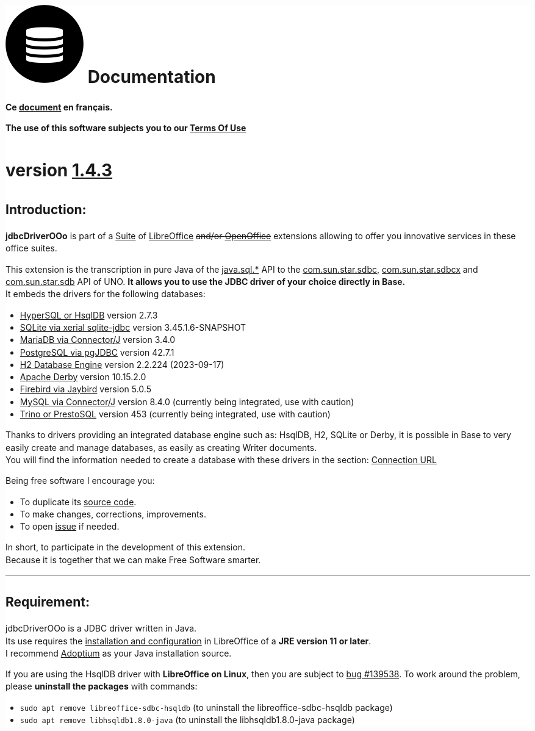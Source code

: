 
# [![jdbcDriverOOo logo][1]][2] Documentation

**Ce [document][3] en français.**

**The use of this software subjects you to our [Terms Of Use][4]**

# version [1.4.3][5]

## Introduction:

**jdbcDriverOOo** is part of a [Suite][6] of [LibreOffice][7] ~~and/or [OpenOffice][8]~~ extensions allowing to offer you innovative services in these office suites.  

This extension is the transcription in pure Java of the [java.sql.*][9] API to the [com.sun.star.sdbc][10], [com.sun.star.sdbcx][11] and [com.sun.star.sdb][12] API of UNO.
**It allows you to use the JDBC driver of your choice directly in Base.**  
It embeds the drivers for the following databases:
- [HyperSQL or HsqlDB][13] version 2.7.3
- [SQLite via xerial sqlite-jdbc][14] version 3.45.1.6-SNAPSHOT
- [MariaDB via Connector/J][15] version 3.4.0
- [PostgreSQL via pgJDBC][16] version 42.7.1
- [H2 Database Engine][17] version 2.2.224 (2023-09-17)
- [Apache Derby][18] version 10.15.2.0
- [Firebird via Jaybird][19] version 5.0.5
- [MySQL via Connector/J][20] version 8.4.0 (currently being integrated, use with caution)
- [Trino or PrestoSQL][21] version 453 (currently being integrated, use with caution)

Thanks to drivers providing an integrated database engine such as: HsqlDB, H2, SQLite or Derby, it is possible in Base to very easily create and manage databases, as easily as creating Writer documents.  
You will find the information needed to create a database with these drivers in the section: [Connection URL][30]

Being free software I encourage you:
- To duplicate its [source code][31].
- To make changes, corrections, improvements.
- To open [issue][32] if needed.

In short, to participate in the development of this extension.  
Because it is together that we can make Free Software smarter.

___

## Requirement:

jdbcDriverOOo is a JDBC driver written in Java.  
Its use requires the [installation and configuration][33] in LibreOffice of a **JRE version 11 or later**.  
I recommend [Adoptium][34] as your Java installation source.

If you are using the HsqlDB driver with **LibreOffice on Linux**, then you are subject to [bug #139538][35]. To work around the problem, please **uninstall the packages** with commands:
- `sudo apt remove libreoffice-sdbc-hsqldb` (to uninstall the libreoffice-sdbc-hsqldb package)
- `sudo apt remove libhsqldb1.8.0-java` (to uninstall the libhsqldb1.8.0-java package)


[1]: </img/jdbcdriver.svg#collapse>
[2]: <https://prrvchr.github.io/jdbcDriverOOo/>
[3]: <https://prrvchr.github.io/jdbcDriverOOo/README_fr>
[4]: <https://prrvchr.github.io/jdbcDriverOOo/source/jdbcDriverOOo/registration/TermsOfUse_en>
[5]: <https://prrvchr.github.io/jdbcDriverOOo/#what-has-been-done-for-version-143>
[6]: <https://prrvchr.github.io/>
[7]: <https://www.libreoffice.org/download/download-libreoffice/>
[8]: <https://www.openoffice.org/download/index.html>
[9]: <https://docs.oracle.com/en/java/javase/11/docs/api/java.sql/java/sql/package-summary.html>
[10]: <https://www.openoffice.org/api/docs/common/ref/com/sun/star/sdbc/module-ix.html>
[11]: <https://www.openoffice.org/api/docs/common/ref/com/sun/star/sdbcx/module-ix.html>
[12]: <https://www.openoffice.org/api/docs/common/ref/com/sun/star/sdb/module-ix.html>
[13]: <http://hsqldb.org/>
[14]: <https://github.com/xerial/sqlite-jdbc>
[15]: <https://mariadb.com/downloads/connectors/connectors-data-access/java8-connector/>
[16]: <https://jdbc.postgresql.org/>
[17]: <https://www.h2database.com/html/main.html>
[18]: <https://db.apache.org/derby/>
[19]: <https://firebirdsql.org/en/jdbc-driver/>
[20]: <https://dev.mysql.com/downloads/connector/j/>
[21]: <https://trino.io/docs/current/client/jdbc.html#installing>
[30]: <https://prrvchr.github.io/jdbcDriverOOo/#connection-url>
[31]: <https://github.com/prrvchr/jdbcDriverOOo/>
[32]: <https://github.com/prrvchr/jdbcDriverOOo/issues/new>
[33]: <https://wiki.documentfoundation.org/Documentation/HowTo/Install_the_correct_JRE_-_LibreOffice_on_Windows_10>
[34]: <https://adoptium.net/releases.html?variant=openjdk11>
[35]: <https://bugs.documentfoundation.org/show_bug.cgi?id=139538>
[36]: <https://prrvchr.github.io/HyperSQLOOo/>
[37]: <https://prrvchr.github.io/jdbcDriverOOo/#what-has-been-done-for-version-110>
[38]: <img/jdbcDriverOOo.svg#middle>
[39]: <https://github.com/prrvchr/jdbcDriverOOo/releases/latest/download/jdbcDriverOOo.oxt>
[40]: <https://img.shields.io/github/downloads/prrvchr/jdbcDriverOOo/latest/total?label=v1.4.3#right>
[41]: <img/jdbcDriverOOo-1.png>
[42]: <img/jdbcDriverOOo-2.png>
[43]: <img/jdbcDriverOOo-3.png>
[44]: <img/jdbcDriverOOo-4.png>
[45]: <img/jdbcDriverOOo-5.png>
[46]: <https://prrvchr.github.io/HyperSQLOOo/#how-to-migrate-an-embedded-database>
[47]: <img/jdbcDriverOOo-6.png>
[48]: <img/jdbcDriverOOo-7.png>
[49]: <img/jdbcDriverOOo-8.png>
[50]: <img/jdbcDriverOOo-9.png>
[51]: <img/jdbcDriverOOo-10.png>
[52]: <https://bugs.documentfoundation.org/show_bug.cgi?id=132195>
[53]: <https://forum.openoffice.org/en/forum/viewtopic.php?f=13&t=103912>
[54]: <http://hsqldb.org/>
[55]: <https://github.com/prrvchr/jdbcDriverOOo/blob/master/source/jdbcDriverOOo/source/io/github/prrvchr/uno/sdbc/Driver.java>
[56]: <https://github.com/hanya/MRI>
[57]: <https://github.com/prrvchr/jdbcDriverOOo/tree/master/source/jdbcDriverOOo/source/io/github/prrvchr/uno/sdb>
[58]: <https://github.com/prrvchr/jdbcDriverOOo/tree/master/source/jdbcDriverOOo/source/io/github/prrvchr/uno/sdbc>
[59]: <https://github.com/prrvchr/jdbcDriverOOo/tree/master/source/jdbcDriverOOo/source/io/github/prrvchr/uno/sdbcx>
[60]: <https://github.com/prrvchr/jdbcDriverOOo/tree/master/source/Driver-HsqlDB/source/io/github/prrvchr/jdbcdriver/hsqldb>
[61]: <https://github.com/prrvchr/jdbcDriverOOo/tree/master/source/Driver-H2/source/io/github/prrvchr/jdbcdriver/h2>
[62]: <https://github.com/prrvchr/jdbcDriverOOo/tree/master/source/Driver-Derby/source/io/github/prrvchr/jdbcdriver/derby>
[63]: <https://github.com/prrvchr/jdbcDriverOOo/blob/master/source/jdbcDriverOOo/source/io/github/prrvchr/uno/sdbcx/Driver.java>
[64]: <https://github.com/prrvchr/jdbcDriverOOo/tree/master/source/UnoLogger/source/io/github/prrvchr/uno/logging>
[65]: <https://www.slf4j.org/>
[66]: <https://www.openoffice.org/api/docs/common/ref/com/sun/star/logging/module-ix.html>
[67]: <https://github.com/prrvchr/jdbcDriverOOo/blob/master/source/jdbcDriverOOo/service/pythonpath/jdbcdriver/options>
[68]: <https://github.com/prrvchr/jdbcDriverOOo/tree/master/source/jdbcDriverOOo/service/pythonpath/jdbcdriver/admin>
[69]: <https://github.com/prrvchr/jdbcDriverOOo/tree/master/source/jdbcDriverOOo/service/pythonpath/jdbcdriver/user>
[70]: <https://github.com/prrvchr/jdbcDriverOOo/tree/master/source/jdbcDriverOOo/service/pythonpath/jdbcdriver/group>
[71]: <https://github.com/gotson>
[72]: <https://github.com/xerial/sqlite-jdbc/issues/786>
[73]: <https://prrvchr.github.io/SQLiteOOo>
[74]: <https://github.com/prrvchr/jdbcDriverOOo/tree/master/source/jdbcDriverOOo/source/io/github/prrvchr/uno/sdbc/ResultSetBase.java>
[75]: <https://github.com/prrvchr/jdbcDriverOOo/tree/master/source/jdbcDriverOOo/source/io/github/prrvchr/uno/sdbc/ResultSetSuper.java>
[76]: <https://bugs.documentfoundation.org/show_bug.cgi?id=156512>
[77]: <https://www.openoffice.org/api/docs/common/ref/com/sun/star/sdbc/JDBCConnectionProperties.html#TypeInfoSettings>
[78]: <https://github.com/prrvchr/jdbcDriverOOo/blob/master/source/jdbcDriverOOo/source/io/github/prrvchr/jdbcdriver/CustomTypeInfo.java>
[79]: <https://github.com/prrvchr/jdbcDriverOOo/blob/master/source/jdbcDriverOOo/Drivers.xcu#L332>
[80]: <https://github.com/prrvchr/jdbcDriverOOo/blob/master/source/jdbcDriverOOo/source/io/github/prrvchr/uno/sdbc/DatabaseMetaDataBase.java#L444>
[81]: <https://github.com/artem78>
[82]: <https://github.com/prrvchr/jdbcDriverOOo/issues/4>
[83]: <https://github.com/prrvchr/HyperSQLOOo/issues/1>
[84]: <https://github.com/prrvchr/jdbcDriverOOo/releases/latest/download/requirements.txt>
[85]: <https://peps.python.org/pep-0508/>
[86]: <https://prrvchr.github.io/jdbcDriverOOo/#requirement>
[87]: <https://www.openoffice.org/api/docs/common/ref/com/sun/star/sdbc/XGeneratedResultSet.html>
[88]: <https://www.openoffice.org/api/docs/common/ref/com/sun/star/sdbcx/XAlterTable.html>
[89]: <https://github.com/prrvchr/sqlite-jdbc/releases/download/3.45.1.3-SNAPSHOT/sqlite-jdbc-3.45.1.3-SNAPSHOT.jar>
[90]: <https://github.com/prrvchr/sqlite-jdbc/releases/download/3.45.1.3-SNAPSHOT/sqlite-jdbc-3.45.1.6-SNAPSHOT.jar>
[91]: <https://github.com/prrvchr/jdbcDriverOOo/blob/master/source/jdbcDriverOOo/Drivers.xcu>
[92]: <https://jira.mariadb.org/browse/CONJ-1160>
[93]: <https://en.wikibooks.org/wiki/Java_Programming/Generics>
[94]: <https://github.com/prrvchr/jdbcDriverOOo/blob/master/source/jdbcDriverOOo/source/io/github/prrvchr/uno/sdbcx/TableContainerSuper.java>
[95]: <https://github.com/prrvchr/jdbcDriverOOo/blob/master/source/jdbcDriverOOo/source/io/github/prrvchr/uno/sdbcx/ViewContainer.java>
[96]: <https://github.com/prrvchr/jdbcDriverOOo/blob/master/source/jdbcDriverOOo/source/io/github/prrvchr/uno/sdbcx/ColumnContainerBase.java>
[97]: <https://github.com/prrvchr/jdbcDriverOOo/blob/master/source/jdbcDriverOOo/source/io/github/prrvchr/uno/sdbcx/KeyContainer.java>
[98]: <https://github.com/prrvchr/jdbcDriverOOo/blob/master/source/jdbcDriverOOo/source/io/github/prrvchr/uno/sdbcx/IndexContainer.java>
[99]: <https://github.com/prrvchr/jdbcDriverOOo/blob/master/source/jdbcDriverOOo/source/io/github/prrvchr/uno/sdbcx/Container.java>
[100]: <https://github.com/prrvchr/jdbcDriverOOo/blob/master/source/jdbcDriverOOo/source/io/github/prrvchr/jdbcdriver/DBTableHelper.java#L178>
[101]: <https://github.com/FirebirdSQL/jaybird/issues/791>
[102]: <https://github.com/prrvchr/jdbcDriverOOo/blob/master/source/jdbcDriverOOo/source/io/github/prrvchr/jdbcdriver/DBTableHelper.java#L276>
[103]: <https://bugs.documentfoundation.org/show_bug.cgi?id=160375>
[104]: <https://www.openoffice.org/api/docs/common/ref/com/sun/star/sdbcx/XRowLocate.html>
[105]: <https://github.com/prrvchr/jdbcDriverOOo/tree/master/source/jdbcDriverOOo/source/io/github/prrvchr/jdbcdriver/resultset>
[106]: <https://github.com/prrvchr/jdbcDriverOOo/blob/master/source/jdbcDriverOOo/source/io/github/prrvchr/uno/sdbcx/RoleContainer.java>
[107]: <https://bugs.documentfoundation.org/show_bug.cgi?id=160516>
[108]: <https://hsqldb.org/doc/guide/management-chapt.html#mtc_system_versioned_tables>
[109]: <https://hsqldb.org/doc/guide/texttables-chapt.html#ttc_table_definition>
[110]: <https://github.com/prrvchr/jdbcDriverOOo/blob/master/source/jdbcDriverOOo/source/io/github/prrvchr/uno/sdbc/DriverBase.java#L185>
[111]: <https://github.com/prrvchr/jdbcDriverOOo/blob/master/source/jdbcDriverOOo/source/io/github/prrvchr/uno/sdbc/DriverBase.java#L395>
[112]: <https://prrvchr.github.io/JaybirdOOo/>
[113]: <https://github.com/prrvchr/jdbcDriverOOo/blob/master/source/jdbcDriverOOo/source/io/github/prrvchr/jdbcdriver/resultset/ScrollableResultSet.java#L57>
[114]: <https://github.com/prrvchr/jdbcDriverOOo/blob/master/source/jdbcDriverOOo/source/io/github/prrvchr/jdbcdriver/resultset/SensitiveResultSet.java#L60>
[115]: <https://github.com/prrvchr/jdbcDriverOOo/blob/master/source/jdbcDriverOOo/source/io/github/prrvchr/jdbcdriver/rowset/RowSetWriter.java#L41>
[116]: <https://github.com/prrvchr/jdbcDriverOOo/issues/8>
[117]: <https://trino.io/>
[118]: <https://github.com/trinodb/trino/issues/22306>
[119]: <https://github.com/prrvchr/jdbcDriverOOo/issues/7>
[120]: <https://github.com/trinodb/trino/issues/22408>
[121]: <https://sourceforge.net/p/hsqldb/feature-requests/368/>
[122]: <https://github.com/prrvchr/jdbcDriverOOo/blob/master/source/jdbcDriverOOo/source/io/github/prrvchr/jdbcdriver/resultset/CachedResultSet.java#L55>
[123]: <https://github.com/prrvchr/jdbcDriverOOo/issues/8#issuecomment-2182445391>
[124]: <https://pypi.org/project/packaging/>
[125]: <https://pypi.org/project/setuptools/>
[126]: <https://github.com/prrvchr/jdbcDriverOOo/pull/9>